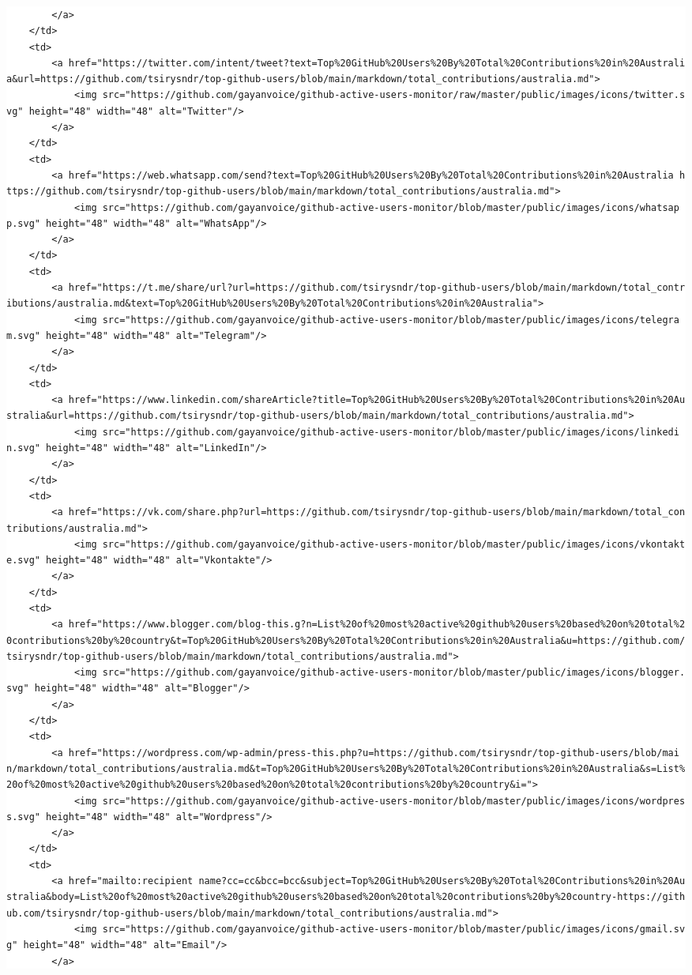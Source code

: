 			</a>
		</td>
		<td>
			<a href="https://twitter.com/intent/tweet?text=Top%20GitHub%20Users%20By%20Total%20Contributions%20in%20Australia&url=https://github.com/tsirysndr/top-github-users/blob/main/markdown/total_contributions/australia.md">
				<img src="https://github.com/gayanvoice/github-active-users-monitor/raw/master/public/images/icons/twitter.svg" height="48" width="48" alt="Twitter"/>
			</a>
		</td>
		<td>
			<a href="https://web.whatsapp.com/send?text=Top%20GitHub%20Users%20By%20Total%20Contributions%20in%20Australia https://github.com/tsirysndr/top-github-users/blob/main/markdown/total_contributions/australia.md">
				<img src="https://github.com/gayanvoice/github-active-users-monitor/blob/master/public/images/icons/whatsapp.svg" height="48" width="48" alt="WhatsApp"/>
			</a>
		</td>
		<td>
			<a href="https://t.me/share/url?url=https://github.com/tsirysndr/top-github-users/blob/main/markdown/total_contributions/australia.md&text=Top%20GitHub%20Users%20By%20Total%20Contributions%20in%20Australia">
				<img src="https://github.com/gayanvoice/github-active-users-monitor/blob/master/public/images/icons/telegram.svg" height="48" width="48" alt="Telegram"/>
			</a>
		</td>
		<td>
			<a href="https://www.linkedin.com/shareArticle?title=Top%20GitHub%20Users%20By%20Total%20Contributions%20in%20Australia&url=https://github.com/tsirysndr/top-github-users/blob/main/markdown/total_contributions/australia.md">
				<img src="https://github.com/gayanvoice/github-active-users-monitor/blob/master/public/images/icons/linkedin.svg" height="48" width="48" alt="LinkedIn"/>
			</a>
		</td>
		<td>
			<a href="https://vk.com/share.php?url=https://github.com/tsirysndr/top-github-users/blob/main/markdown/total_contributions/australia.md">
				<img src="https://github.com/gayanvoice/github-active-users-monitor/blob/master/public/images/icons/vkontakte.svg" height="48" width="48" alt="Vkontakte"/>
			</a>
		</td>
		<td>
			<a href="https://www.blogger.com/blog-this.g?n=List%20of%20most%20active%20github%20users%20based%20on%20total%20contributions%20by%20country&t=Top%20GitHub%20Users%20By%20Total%20Contributions%20in%20Australia&u=https://github.com/tsirysndr/top-github-users/blob/main/markdown/total_contributions/australia.md">
				<img src="https://github.com/gayanvoice/github-active-users-monitor/blob/master/public/images/icons/blogger.svg" height="48" width="48" alt="Blogger"/>
			</a>
		</td>
		<td>
			<a href="https://wordpress.com/wp-admin/press-this.php?u=https://github.com/tsirysndr/top-github-users/blob/main/markdown/total_contributions/australia.md&t=Top%20GitHub%20Users%20By%20Total%20Contributions%20in%20Australia&s=List%20of%20most%20active%20github%20users%20based%20on%20total%20contributions%20by%20country&i=">
				<img src="https://github.com/gayanvoice/github-active-users-monitor/blob/master/public/images/icons/wordpress.svg" height="48" width="48" alt="Wordpress"/>
			</a>
		</td>
		<td>
			<a href="mailto:recipient name?cc=cc&bcc=bcc&subject=Top%20GitHub%20Users%20By%20Total%20Contributions%20in%20Australia&body=List%20of%20most%20active%20github%20users%20based%20on%20total%20contributions%20by%20country-https://github.com/tsirysndr/top-github-users/blob/main/markdown/total_contributions/australia.md">
				<img src="https://github.com/gayanvoice/github-active-users-monitor/blob/master/public/images/icons/gmail.svg" height="48" width="48" alt="Email"/>
			</a>
